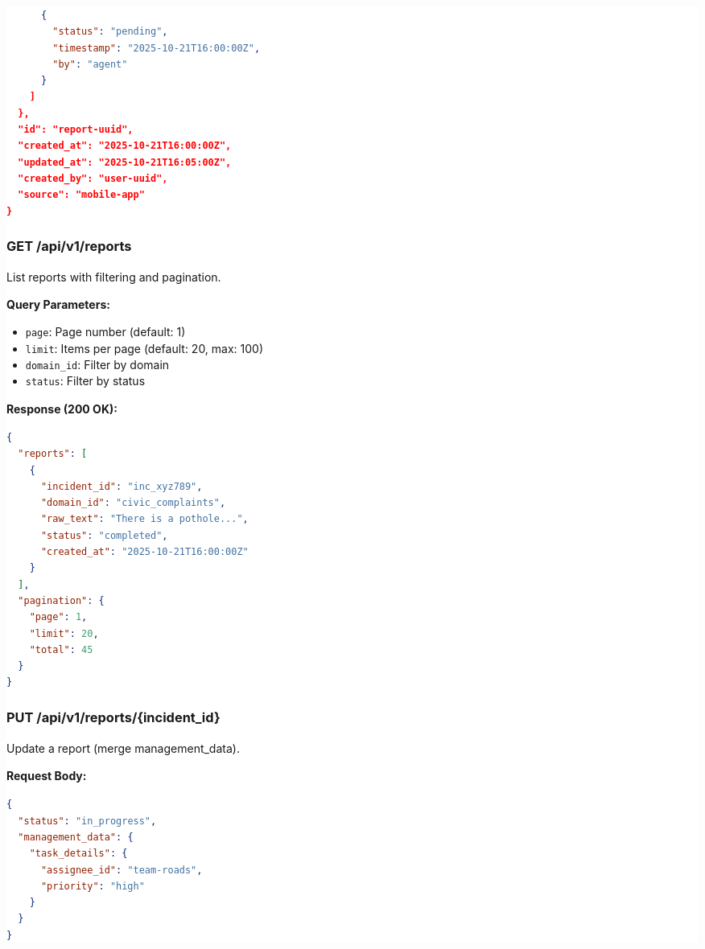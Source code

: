```json
      {
        "status": "pending",
        "timestamp": "2025-10-21T16:00:00Z",
        "by": "agent"
      }
    ]
  },
  "id": "report-uuid",
  "created_at": "2025-10-21T16:00:00Z",
  "updated_at": "2025-10-21T16:05:00Z",
  "created_by": "user-uuid",
  "source": "mobile-app"
}
```

### GET /api/v1/reports
List reports with filtering and pagination.

**Query Parameters:**
- `page`: Page number (default: 1)
- `limit`: Items per page (default: 20, max: 100)
- `domain_id`: Filter by domain
- `status`: Filter by status

**Response (200 OK):**
```json
{
  "reports": [
    {
      "incident_id": "inc_xyz789",
      "domain_id": "civic_complaints",
      "raw_text": "There is a pothole...",
      "status": "completed",
      "created_at": "2025-10-21T16:00:00Z"
    }
  ],
  "pagination": {
    "page": 1,
    "limit": 20,
    "total": 45
  }
}
```

### PUT /api/v1/reports/{incident_id}
Update a report (merge management_data).

**Request Body:**
```json
{
  "status": "in_progress",
  "management_data": {
    "task_details": {
      "assignee_id": "team-roads",
      "priority": "high"
    }
  }
}
```
